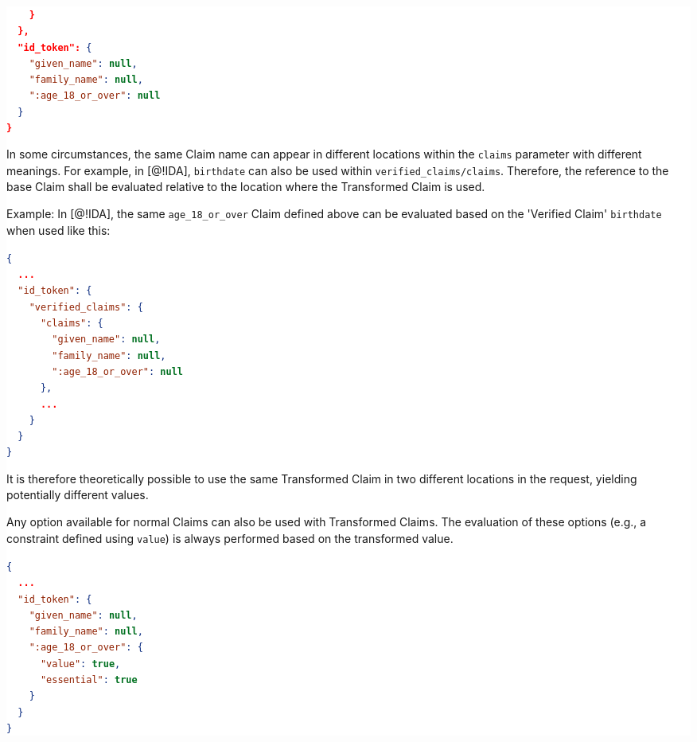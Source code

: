 ```json
    }
  },
  "id_token": {
    "given_name": null,
    "family_name": null,
    ":age_18_or_over": null
  }
}

```

In some circumstances, the same Claim name can appear in different locations within the `claims` parameter with different meanings. For example, in [@!IDA], `birthdate` can also be used within `verified_claims/claims`. Therefore, the reference to the base Claim shall be evaluated relative to the location where the Transformed Claim is used.

Example: In [@!IDA], the same `age_18_or_over` Claim defined above can be evaluated based on the 'Verified Claim' `birthdate` when used like this:

```json
{
  ...
  "id_token": {
    "verified_claims": {
      "claims": {
        "given_name": null,
        "family_name": null,
        ":age_18_or_over": null
      },
      ...
    }
  }
}

```
It is therefore theoretically possible to use the same Transformed Claim in two
different locations in the request, yielding potentially different values.

Any option available for normal Claims can also be used with Transformed Claims. The evaluation of these options (e.g., a constraint defined using `value`) is always performed based on the transformed value.

```json
{
  ...
  "id_token": {
    "given_name": null,
    "family_name": null,
    ":age_18_or_over": {
      "value": true,
      "essential": true
    }
  }
}
```
